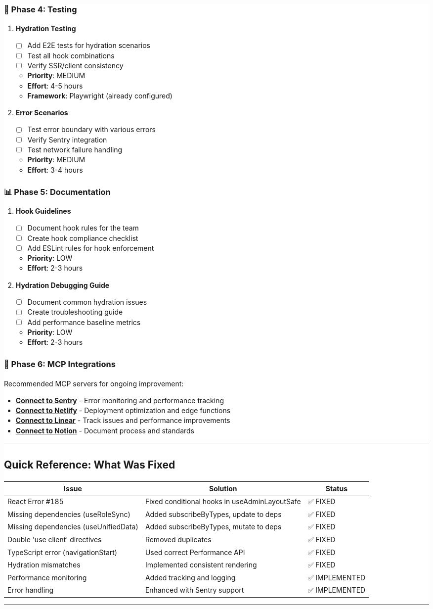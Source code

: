 ### 🧪 Phase 4: Testing

1. **Hydration Testing**
   - [ ] Add E2E tests for hydration scenarios
   - [ ] Test all hook combinations
   - [ ] Verify SSR/client consistency
   - **Priority**: MEDIUM
   - **Effort**: 4-5 hours
   - **Framework**: Playwright (already configured)

2. **Error Scenarios**
   - [ ] Test error boundary with various errors
   - [ ] Verify Sentry integration
   - [ ] Test network failure handling
   - **Priority**: MEDIUM
   - **Effort**: 3-4 hours

### 📊 Phase 5: Documentation

1. **Hook Guidelines**
   - [ ] Document hook rules for the team
   - [ ] Create hook compliance checklist
   - [ ] Add ESLint rules for hook enforcement
   - **Priority**: LOW
   - **Effort**: 2-3 hours

2. **Hydration Debugging Guide**
   - [ ] Document common hydration issues
   - [ ] Create troubleshooting guide
   - [ ] Add performance baseline metrics
   - **Priority**: LOW
   - **Effort**: 2-3 hours

### 🔧 Phase 6: MCP Integrations

Recommended MCP servers for ongoing improvement:

- **[Connect to Sentry](#open-mcp-popover)** - Error monitoring and performance tracking
- **[Connect to Netlify](#open-mcp-popover)** - Deployment optimization and edge functions
- **[Connect to Linear](#open-mcp-popover)** - Track issues and performance improvements
- **[Connect to Notion](#open-mcp-popover)** - Document process and standards

---

## Quick Reference: What Was Fixed

| Issue | Solution | Status |
|-------|----------|--------|
| React Error #185 | Fixed conditional hooks in useAdminLayoutSafe | ✅ FIXED |
| Missing dependencies (useRoleSync) | Added subscribeByTypes, update to deps | ✅ FIXED |
| Missing dependencies (useUnifiedData) | Added subscribeByTypes, mutate to deps | ✅ FIXED |
| Double 'use client' directives | Removed duplicates | ✅ FIXED |
| TypeScript error (navigationStart) | Used correct Performance API | ✅ FIXED |
| Hydration mismatches | Implemented consistent rendering | ✅ FIXED |
| Performance monitoring | Added tracking and logging | ✅ IMPLEMENTED |
| Error handling | Enhanced with Sentry support | ✅ IMPLEMENTED |

---